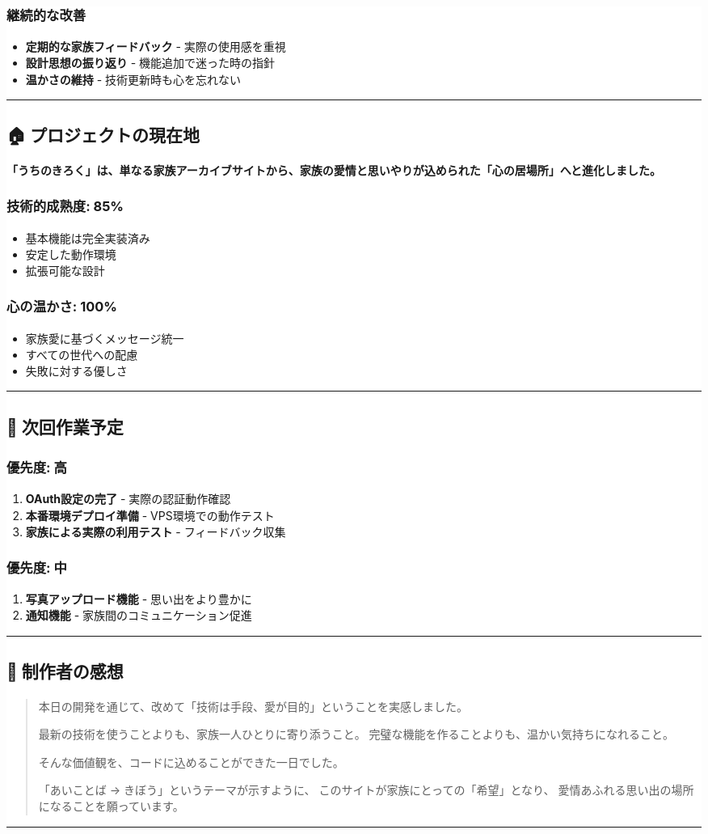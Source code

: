 ### 継続的な改善
- **定期的な家族フィードバック** - 実際の使用感を重視
- **設計思想の振り返り** - 機能追加で迷った時の指針
- **温かさの維持** - 技術更新時も心を忘れない

---

## 🏠 プロジェクトの現在地

**「うちのきろく」は、単なる家族アーカイブサイトから、家族の愛情と思いやりが込められた「心の居場所」へと進化しました。**

### 技術的成熟度: 85%
- 基本機能は完全実装済み
- 安定した動作環境
- 拡張可能な設計

### 心の温かさ: 100%
- 家族愛に基づくメッセージ統一
- すべての世代への配慮
- 失敗に対する優しさ

---

## 📝 次回作業予定

### 優先度: 高
1. **OAuth設定の完了** - 実際の認証動作確認
2. **本番環境デプロイ準備** - VPS環境での動作テスト
3. **家族による実際の利用テスト** - フィードバック収集

### 優先度: 中
1. **写真アップロード機能** - 思い出をより豊かに
2. **通知機能** - 家族間のコミュニケーション促進

---

## 💭 制作者の感想

> 本日の開発を通じて、改めて「技術は手段、愛が目的」ということを実感しました。
> 
> 最新の技術を使うことよりも、家族一人ひとりに寄り添うこと。
> 完璧な機能を作ることよりも、温かい気持ちになれること。
> 
> そんな価値観を、コードに込めることができた一日でした。
> 
> 「あいことば → きぼう」というテーマが示すように、
> このサイトが家族にとっての「希望」となり、
> 愛情あふれる思い出の場所になることを願っています。

---